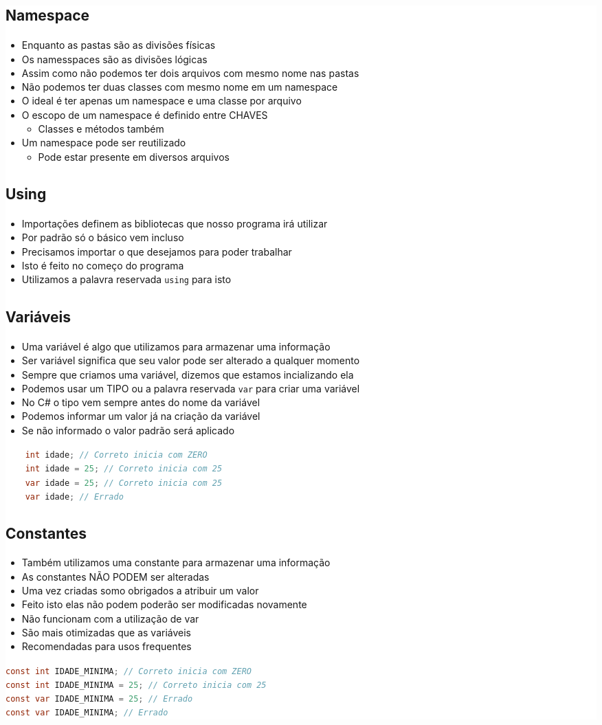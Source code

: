 ## Namespace

- Enquanto as pastas são as divisões físicas
- Os namesspaces são as divisões lógicas
- Assim como não podemos ter dois arquivos com mesmo nome nas pastas
- Não podemos ter duas classes com mesmo nome em um namespace
- O ideal é ter apenas um namespace e uma classe por arquivo
- O escopo de um namespace é definido entre CHAVES
    - Classes e métodos também
- Um namespace pode ser reutilizado
    - Pode estar presente em diversos arquivos

## Using

- Importações definem as bibliotecas que nosso programa irá utilizar
- Por padrão só o básico vem incluso
- Precisamos importar o que desejamos para poder trabalhar
- Isto é feito no começo do programa
- Utilizamos a palavra reservada `using` para isto

## Variáveis

- Uma variável é algo que utilizamos para armazenar uma informação
- Ser variável significa que seu valor pode ser alterado a qualquer momento
- Sempre que criamos uma variável, dizemos que estamos incializando ela
- Podemos usar um TIPO ou a palavra reservada `var` para criar uma variável
- No C# o tipo vem sempre antes do nome da variável
- Podemos informar um valor já na criação da variável
- Se não informado o valor padrão será aplicado

```c#
    int idade; // Correto inicia com ZERO
    int idade = 25; // Correto inicia com 25
    var idade = 25; // Correto inicia com 25
    var idade; // Errado
```

## Constantes

- Também utilizamos uma constante para armazenar uma informação
- As constantes NÃO PODEM ser alteradas
- Uma vez criadas somo obrigados a atribuir um valor
- Feito isto elas não podem poderão ser modificadas novamente
- Não funcionam com a utilização de var
- São mais otimizadas que as variáveis
- Recomendadas para usos frequentes

```c#
const int IDADE_MINIMA; // Correto inicia com ZERO
const int IDADE_MINIMA = 25; // Correto inicia com 25
const var IDADE_MINIMA = 25; // Errado
const var IDADE_MINIMA; // Errado
```
